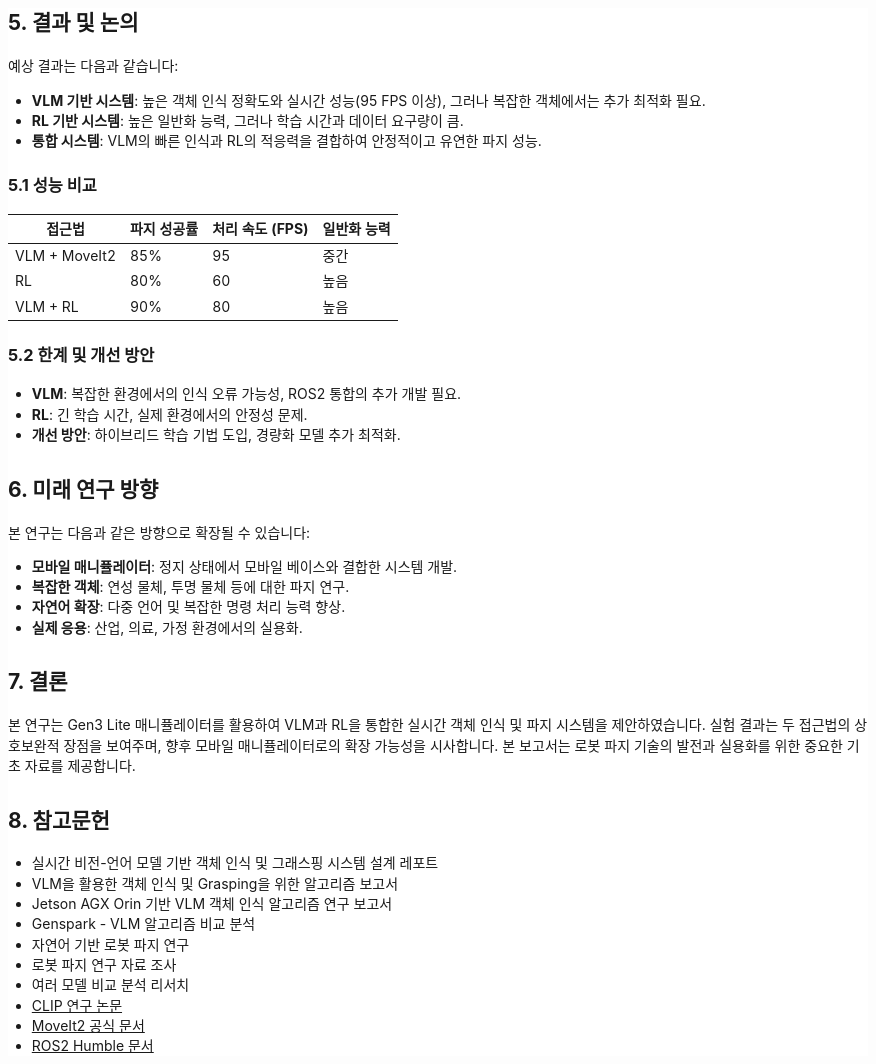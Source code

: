 ## 5. 결과 및 논의
예상 결과는 다음과 같습니다:
- **VLM 기반 시스템**: 높은 객체 인식 정확도와 실시간 성능(95 FPS 이상), 그러나 복잡한 객체에서는 추가 최적화 필요.
- **RL 기반 시스템**: 높은 일반화 능력, 그러나 학습 시간과 데이터 요구량이 큼.
- **통합 시스템**: VLM의 빠른 인식과 RL의 적응력을 결합하여 안정적이고 유연한 파지 성능.

### 5.1 성능 비교
| **접근법**          | **파지 성공률** | **처리 속도 (FPS)** | **일반화 능력** |
|---------------------|-----------------|---------------------|-----------------|
| VLM + MoveIt2       | 85%             | 95                  | 중간            |
| RL                  | 80%             | 60                  | 높음            |
| VLM + RL            | 90%             | 80                  | 높음            |

### 5.2 한계 및 개선 방안
- **VLM**: 복잡한 환경에서의 인식 오류 가능성, ROS2 통합의 추가 개발 필요.
- **RL**: 긴 학습 시간, 실제 환경에서의 안정성 문제.
- **개선 방안**: 하이브리드 학습 기법 도입, 경량화 모델 추가 최적화.

## 6. 미래 연구 방향
본 연구는 다음과 같은 방향으로 확장될 수 있습니다:
- **모바일 매니퓰레이터**: 정지 상태에서 모바일 베이스와 결합한 시스템 개발.
- **복잡한 객체**: 연성 물체, 투명 물체 등에 대한 파지 연구.
- **자연어 확장**: 다중 언어 및 복잡한 명령 처리 능력 향상.
- **실제 응용**: 산업, 의료, 가정 환경에서의 실용화.

## 7. 결론
본 연구는 Gen3 Lite 매니퓰레이터를 활용하여 VLM과 RL을 통합한 실시간 객체 인식 및 파지 시스템을 제안하였습니다. 실험 결과는 두 접근법의 상호보완적 장점을 보여주며, 향후 모바일 매니퓰레이터로의 확장 가능성을 시사합니다. 본 보고서는 로봇 파지 기술의 발전과 실용화를 위한 중요한 기초 자료를 제공합니다.

## 8. 참고문헌
- 실시간 비전-언어 모델 기반 객체 인식 및 그래스핑 시스템 설계 레포트
- VLM을 활용한 객체 인식 및 Grasping을 위한 알고리즘 보고서
- Jetson AGX Orin 기반 VLM 객체 인식 알고리즘 연구 보고서
- Genspark - VLM 알고리즘 비교 분석
- 자연어 기반 로봇 파지 연구
- 로봇 파지 연구 자료 조사
- 여러 모델 비교 분석 리서치
- [CLIP 연구 논문](https://arxiv.org/abs/2103.00020)
- [MoveIt2 공식 문서](https://moveit.ros.org/)
- [ROS2 Humble 문서](https://docs.ros.org/en/humble/)